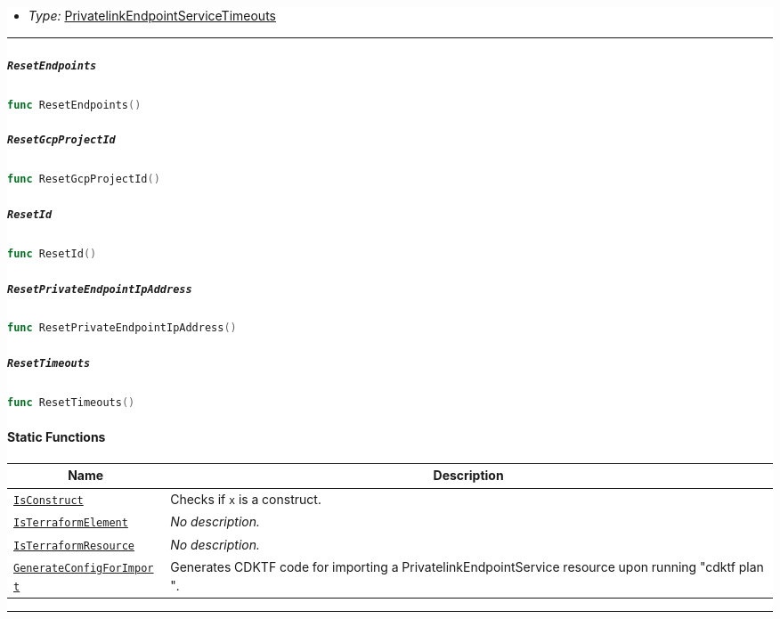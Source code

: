 - *Type:* <a href="#@cdktf/provider-mongodbatlas.privatelinkEndpointService.PrivatelinkEndpointServiceTimeouts">PrivatelinkEndpointServiceTimeouts</a>

---

##### `ResetEndpoints` <a name="ResetEndpoints" id="@cdktf/provider-mongodbatlas.privatelinkEndpointService.PrivatelinkEndpointService.resetEndpoints"></a>

```go
func ResetEndpoints()
```

##### `ResetGcpProjectId` <a name="ResetGcpProjectId" id="@cdktf/provider-mongodbatlas.privatelinkEndpointService.PrivatelinkEndpointService.resetGcpProjectId"></a>

```go
func ResetGcpProjectId()
```

##### `ResetId` <a name="ResetId" id="@cdktf/provider-mongodbatlas.privatelinkEndpointService.PrivatelinkEndpointService.resetId"></a>

```go
func ResetId()
```

##### `ResetPrivateEndpointIpAddress` <a name="ResetPrivateEndpointIpAddress" id="@cdktf/provider-mongodbatlas.privatelinkEndpointService.PrivatelinkEndpointService.resetPrivateEndpointIpAddress"></a>

```go
func ResetPrivateEndpointIpAddress()
```

##### `ResetTimeouts` <a name="ResetTimeouts" id="@cdktf/provider-mongodbatlas.privatelinkEndpointService.PrivatelinkEndpointService.resetTimeouts"></a>

```go
func ResetTimeouts()
```

#### Static Functions <a name="Static Functions" id="Static Functions"></a>

| **Name** | **Description** |
| --- | --- |
| <code><a href="#@cdktf/provider-mongodbatlas.privatelinkEndpointService.PrivatelinkEndpointService.isConstruct">IsConstruct</a></code> | Checks if `x` is a construct. |
| <code><a href="#@cdktf/provider-mongodbatlas.privatelinkEndpointService.PrivatelinkEndpointService.isTerraformElement">IsTerraformElement</a></code> | *No description.* |
| <code><a href="#@cdktf/provider-mongodbatlas.privatelinkEndpointService.PrivatelinkEndpointService.isTerraformResource">IsTerraformResource</a></code> | *No description.* |
| <code><a href="#@cdktf/provider-mongodbatlas.privatelinkEndpointService.PrivatelinkEndpointService.generateConfigForImport">GenerateConfigForImport</a></code> | Generates CDKTF code for importing a PrivatelinkEndpointService resource upon running "cdktf plan <stack-name>". |

---